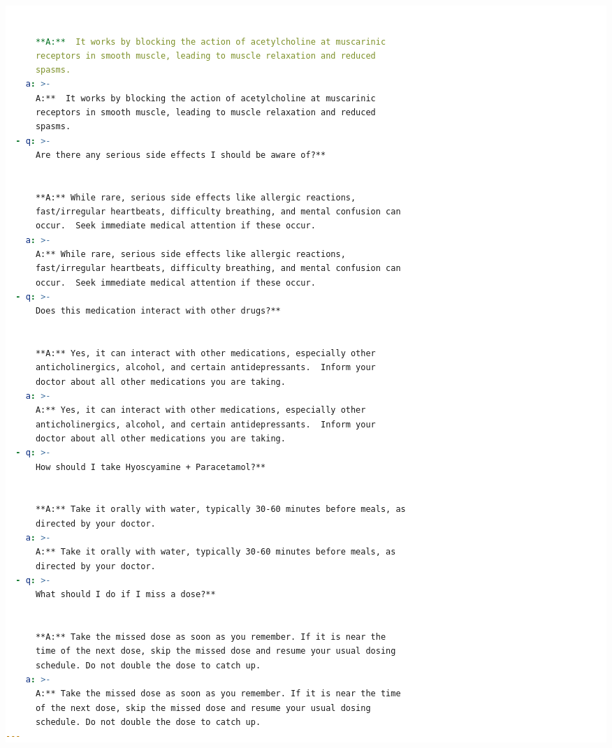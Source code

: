 ```yaml


      **A:**  It works by blocking the action of acetylcholine at muscarinic
      receptors in smooth muscle, leading to muscle relaxation and reduced
      spasms.
    a: >-
      A:**  It works by blocking the action of acetylcholine at muscarinic
      receptors in smooth muscle, leading to muscle relaxation and reduced
      spasms.
  - q: >-
      Are there any serious side effects I should be aware of?**


      **A:** While rare, serious side effects like allergic reactions,
      fast/irregular heartbeats, difficulty breathing, and mental confusion can
      occur.  Seek immediate medical attention if these occur.
    a: >-
      A:** While rare, serious side effects like allergic reactions,
      fast/irregular heartbeats, difficulty breathing, and mental confusion can
      occur.  Seek immediate medical attention if these occur.
  - q: >-
      Does this medication interact with other drugs?**


      **A:** Yes, it can interact with other medications, especially other
      anticholinergics, alcohol, and certain antidepressants.  Inform your
      doctor about all other medications you are taking.
    a: >-
      A:** Yes, it can interact with other medications, especially other
      anticholinergics, alcohol, and certain antidepressants.  Inform your
      doctor about all other medications you are taking.
  - q: >-
      How should I take Hyoscyamine + Paracetamol?**


      **A:** Take it orally with water, typically 30-60 minutes before meals, as
      directed by your doctor.
    a: >-
      A:** Take it orally with water, typically 30-60 minutes before meals, as
      directed by your doctor.
  - q: >-
      What should I do if I miss a dose?**


      **A:** Take the missed dose as soon as you remember. If it is near the
      time of the next dose, skip the missed dose and resume your usual dosing
      schedule. Do not double the dose to catch up.
    a: >-
      A:** Take the missed dose as soon as you remember. If it is near the time
      of the next dose, skip the missed dose and resume your usual dosing
      schedule. Do not double the dose to catch up.
---
```
